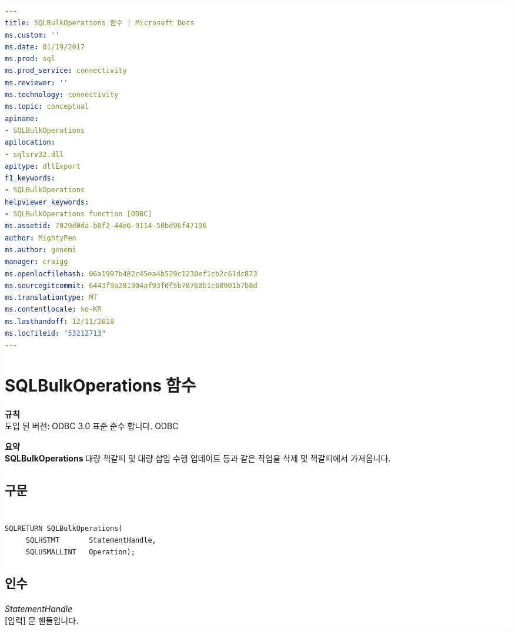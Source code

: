```yaml
---
title: SQLBulkOperations 함수 | Microsoft Docs
ms.custom: ''
ms.date: 01/19/2017
ms.prod: sql
ms.prod_service: connectivity
ms.reviewer: ''
ms.technology: connectivity
ms.topic: conceptual
apiname:
- SQLBulkOperations
apilocation:
- sqlsrv32.dll
apitype: dllExport
f1_keywords:
- SQLBulkOperations
helpviewer_keywords:
- SQLBulkOperations function [ODBC]
ms.assetid: 7029d0da-b0f2-44e6-9114-50bd96f47196
author: MightyPen
ms.author: genemi
manager: craigg
ms.openlocfilehash: 06a1997b482c45ea4b529c1230ef1cb2c61dc873
ms.sourcegitcommit: 6443f9a281904af93f0f5b78760b1c68901b7b8d
ms.translationtype: MT
ms.contentlocale: ko-KR
ms.lasthandoff: 12/11/2018
ms.locfileid: "53212713"
---
```

# <a name="sqlbulkoperations-function"></a>SQLBulkOperations 함수
**규칙**  
 도입 된 버전: ODBC 3.0 표준 준수 합니다. ODBC  
  
 **요약**  
 **SQLBulkOperations** 대량 책갈피 및 대량 삽입 수행 업데이트 등과 같은 작업을 삭제 및 책갈피에서 가져옵니다.  
  
## <a name="syntax"></a>구문  
  
```  
  
SQLRETURN SQLBulkOperations(  
     SQLHSTMT       StatementHandle,  
     SQLUSMALLINT   Operation);  
```  
  
## <a name="arguments"></a>인수  
 *StatementHandle*  
 [입력] 문 핸들입니다.  
  